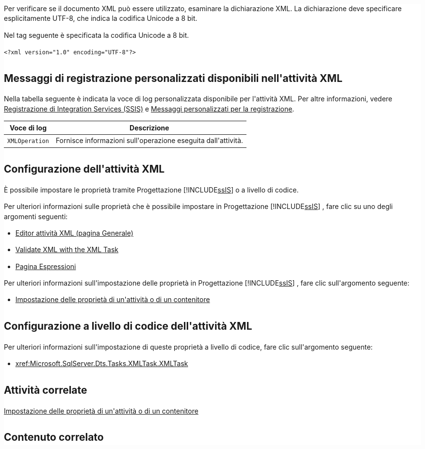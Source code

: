  Per verificare se il documento XML può essere utilizzato, esaminare la dichiarazione XML. La dichiarazione deve specificare esplicitamente UTF-8, che indica la codifica Unicode a 8 bit.  
  
 Nel tag seguente è specificata la codifica Unicode a 8 bit.  
  
 `<?xml version="1.0" encoding="UTF-8"?>`  
  
## <a name="custom-logging-messages-available-on-the-xml-task"></a>Messaggi di registrazione personalizzati disponibili nell'attività XML  
 Nella tabella seguente è indicata la voce di log personalizzata disponibile per l'attività XML. Per altre informazioni, vedere [Registrazione di Integration Services &#40;SSIS&#41;](../performance/integration-services-ssis-logging.md) e [Messaggi personalizzati per la registrazione](../custom-messages-for-logging.md).  
  
|Voce di log|Descrizione|  
|---------------|-----------------|  
|`XMLOperation`|Fornisce informazioni sull'operazione eseguita dall'attività.|  
  
## <a name="configuration-of-the-xml-task"></a>Configurazione dell'attività XML  
 È possibile impostare le proprietà tramite Progettazione [!INCLUDE[ssIS](../../includes/ssis-md.md)] o a livello di codice.  
  
 Per ulteriori informazioni sulle proprietà che è possibile impostare in Progettazione [!INCLUDE[ssIS](../../includes/ssis-md.md)] , fare clic su uno degli argomenti seguenti:  
  
-   [Editor attività XML &#40;pagina Generale&#41;](../general-page-of-integration-services-designers-options.md)  
  
-   [Validate XML with the XML Task](xml-task.md)  
  
-   [Pagina Espressioni](../expressions/expressions-page.md)  
  
 Per ulteriori informazioni sull'impostazione delle proprietà in Progettazione [!INCLUDE[ssIS](../../includes/ssis-md.md)] , fare clic sull'argomento seguente:  
  
-   [Impostazione delle proprietà di un'attività o di un contenitore](../set-the-properties-of-a-task-or-container.md)  
  
## <a name="programmatic-configuration-of-the-xml-task"></a>Configurazione a livello di codice dell'attività XML  
 Per ulteriori informazioni sull'impostazione di queste proprietà a livello di codice, fare clic sull'argomento seguente:  
  
-   <xref:Microsoft.SqlServer.Dts.Tasks.XMLTask.XMLTask>  
  
## <a name="related-tasks"></a>Attività correlate  
 [Impostazione delle proprietà di un'attività o di un contenitore](../set-the-properties-of-a-task-or-container.md)  
  
## <a name="related-content"></a>Contenuto correlato  
  